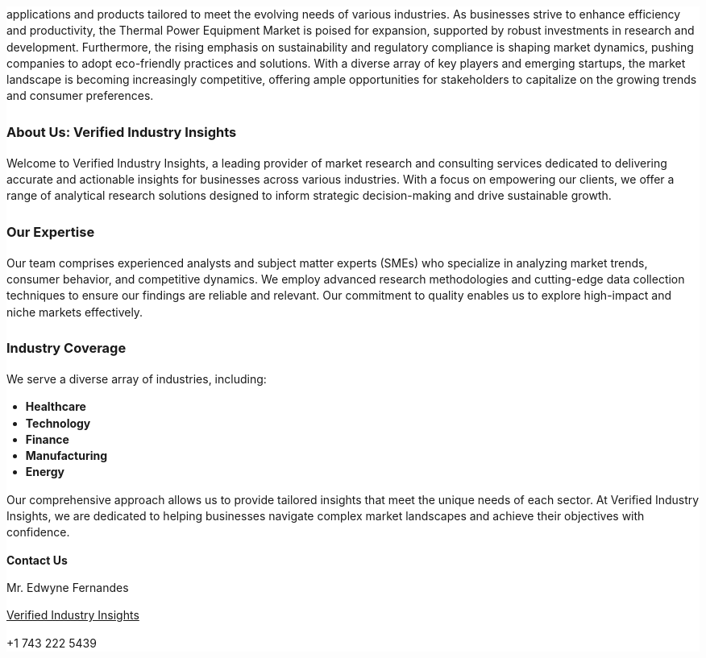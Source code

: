 applications and products tailored to meet the evolving needs of various industries. As businesses strive to enhance efficiency and productivity, the Thermal Power Equipment Market is poised for expansion, supported by robust investments in research and development. Furthermore, the rising emphasis on sustainability and regulatory compliance is shaping market dynamics, pushing companies to adopt eco-friendly practices and solutions. With a diverse array of key players and emerging startups, the market landscape is becoming increasingly competitive, offering ample opportunities for stakeholders to capitalize on the growing trends and consumer preferences.</p><h3>About Us: Verified Industry Insights</h3><p>Welcome to Verified Industry Insights, a leading provider of market research and consulting services dedicated to delivering accurate and actionable insights for businesses across various industries. With a focus on empowering our clients, we offer a range of analytical research solutions designed to inform strategic decision-making and drive sustainable growth.</p><h3>Our Expertise</h3><p>Our team comprises experienced analysts and subject matter experts (SMEs) who specialize in analyzing market trends, consumer behavior, and competitive dynamics. We employ advanced research methodologies and cutting-edge data collection techniques to ensure our findings are reliable and relevant. Our commitment to quality enables us to explore high-impact and niche markets effectively.</p><h3>Industry Coverage</h3><p>We serve a diverse array of industries, including:</p><ul><li><strong>Healthcare</strong></li><li><strong>Technology</strong></li><li><strong>Finance</strong></li><li><strong>Manufacturing</strong></li><li><strong>Energy</strong></li></ul><p>Our comprehensive approach allows us to provide tailored insights that meet the unique needs of each sector. At Verified Industry Insights, we are dedicated to helping businesses navigate complex market landscapes and achieve their objectives with confidence.</p><p><strong>Contact Us</strong></p><p>Mr. Edwyne Fernandes</p><p><a href="https://www.verifiedindustryinsights.com/">Verified Industry Insights</a></p><p>+1 743 222 5439</p>
